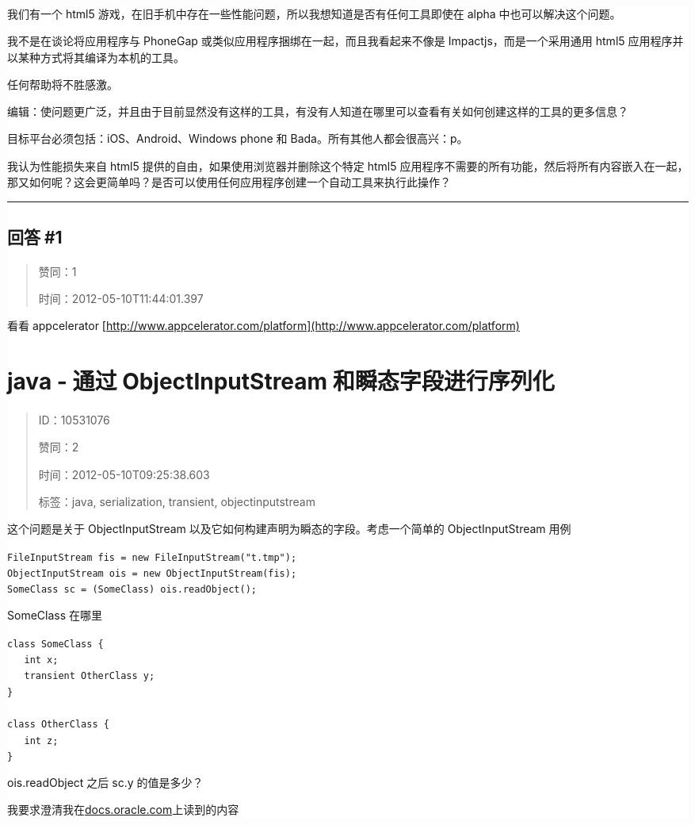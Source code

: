我们有一个 html5 游戏，在旧手机中存在一些性能问题，所以我想知道是否有任何工具即使在 alpha 中也可以解决这个问题。

我不是在谈论将应用程序与 PhoneGap 或类似应用程序捆绑在一起，而且我看起来不像是 Impactjs，而是一个采用通用 html5 应用程序并以某种方式将其编译为本机的工具。

任何帮助将不胜感激。

编辑：使问题更广泛，并且由于目前显然没有这样的工具，有没有人知道在哪里可以查看有关如何创建这样的工具的更多信息？

目标平台必须包括：iOS、Android、Windows phone 和 Bada。所有其他人都会很高兴：p。

我认为性能损失来自 html5 提供的自由，如果使用浏览器并删除这个特定 html5 应用程序不需要的所有功能，然后将所有内容嵌入在一起，那又如何呢？这会更简单吗？是否可以使用任何应用程序创建一个自动工具来执行此操作？

* * *

## 回答 #1

> 赞同：1
> 
> 时间：2012-05-10T11:44:01.397

看看 appcelerator [http://www.appcelerator.com/platform](http://www.appcelerator.com/platform)

# java - 通过 ObjectInputStream 和瞬态字段进行序列化

> ID：10531076
> 
> 赞同：2
> 
> 时间：2012-05-10T09:25:38.603
> 
> 标签：java, serialization, transient, objectinputstream

这个问题是关于 ObjectInputStream 以及它如何构建声明为瞬态的字段。考虑一个简单的 ObjectInputStream 用例

```
FileInputStream fis = new FileInputStream("t.tmp");
ObjectInputStream ois = new ObjectInputStream(fis);
SomeClass sc = (SomeClass) ois.readObject(); 
```

SomeClass 在哪里

```
class SomeClass {
   int x;
   transient OtherClass y;
}

class OtherClass {
   int z;
} 
```

ois.readObject 之后 sc.y 的值是多少？

我要求澄清我在[docs.oracle.com](http://docs.oracle.com/javase/6/docs/api/java/io/ObjectInputStream.html)上读到的内容
